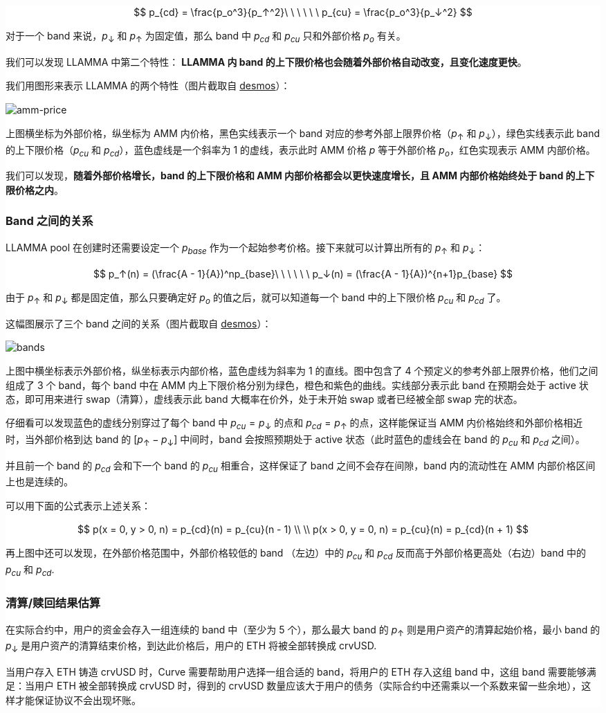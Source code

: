 $$
p_{cd} = \frac{p_o^3}{p_↑^2}\ \ \ \ \ \ p_{cu} = \frac{p_o^3}{p_↓^2}
$$

对于一个 band 来说，${p_↓}$ 和 ${p_↑}$ 为固定值，那么 band 中 $p_{cd}$  和 $p_{cu}$ 只和外部价格 $p_o$ 有关。

我们可以发现 LLAMMA 中第二个特性： **LLAMMA 内 band 的上下限价格也会随着外部价格自动改变，且变化速度更快**。

我们用图形来表示 LLAMMA 的两个特性（图片截取自 [desmos](https://www.desmos.com/calculator/zepny2jhpq)）：

![amm-price](/img/in-post/curve-stablecoin/amm-price.png)

上图横坐标为外部价格，纵坐标为 AMM 内价格，黑色实线表示一个 band 对应的参考外部上限界价格（$p_↑$ 和 $p_↓$），绿色实线表示此 band 的上下限价格（$p_{cu}$ 和 $p_{cd}$），蓝色虚线是一个斜率为 1 的虚线，表示此时 AMM 价格 $p$ 等于外部价格 $p_o$，红色实现表示 AMM 内部价格。

我们可以发现，**随着外部价格增长，band 的上下限价格和 AMM 内部价格都会以更快速度增长，且 AMM 内部价格始终处于 band 的上下限价格之内**。

### Band 之间的关系

LLAMMA pool 在创建时还需要设定一个 $p_{base}$ 作为一个起始参考价格。接下来就可以计算出所有的 $p_↑$ 和 $p_↓$：

$$
p_↑(n) = (\frac{A - 1}{A})^np_{base}\ \ \ \ \ \ p_↓(n) = (\frac{A - 1}{A})^{n+1}p_{base}
$$

由于 $p_↑$ 和 $p_↓$ 都是固定值，那么只要确定好 $p_o$ 的值之后，就可以知道每一个 band 中的上下限价格 $p_{cu}$ 和 $p_{cd}$ 了。

这幅图展示了三个 band 之间的关系（图片截取自 [desmos](https://www.desmos.com/calculator/60wavzznor)）：

![bands](/img/in-post/curve-stablecoin/bands.png)

上图中横坐标表示外部价格，纵坐标表示内部价格，蓝色虚线为斜率为 1 的直线。图中包含了 4 个预定义的参考外部上限界价格，他们之间组成了 3 个 band，每个 band 中在 AMM 内上下限价格分别为绿色，橙色和紫色的曲线。实线部分表示此 band 在预期会处于 active 状态，即可用来进行 swap（清算），虚线表示此 band 大概率在价外，处于未开始 swap 或者已经被全部 swap 完的状态。

仔细看可以发现蓝色的虚线分别穿过了每个 band 中 $p_{cu} = p_↓$ 的点和 $p_{cd} = p_↑$ 的点，这样能保证当 AMM 内价格始终和外部价格相近时，当外部价格到达 band 的 $[p_↑-p_↓]$ 中间时，band 会按照预期处于 active 状态（此时蓝色的虚线会在 band 的 $p_{cu}$ 和 $p_{cd}$ 之间）。

并且前一个 band 的 ${p_{cd}}$ 会和下一个 band 的 ${p_{cu}}$ 相重合，这样保证了 band 之间不会存在间隙，band 内的流动性在 AMM 内部价格区间上也是连续的。

可以用下面的公式表示上述关系：

$$
p(x = 0, y > 0, n) = p_{cd}(n) = p_{cu}(n - 1) \\
\\
p(x > 0, y = 0, n) = p_{cu}(n) = p_{cd}(n + 1)
$$

再上图中还可以发现，在外部价格范围中，外部价格较低的 band （左边）中的 $p_{cu}$ 和 $p_{cd}$ 反而高于外部价格更高处（右边）band 中的 $p_{cu}$ 和 $p_{cd}$.

### 清算/赎回结果估算

在实际合约中，用户的资金会存入一组连续的 band 中（至少为 5 个），那么最大 band 的 $p_↑$ 则是用户资产的清算起始价格，最小 band 的 $p_↓$ 是用户资产的清算结束价格，到达此价格后，用户的 ETH 将被全部转换成 crvUSD.

当用户存入 ETH 铸造 crvUSD 时，Curve 需要帮助用户选择一组合适的 band，将用户的 ETH 存入这组 band 中，这组 band 需要能够满足：当用户 ETH 被全部转换成 crvUSD 时，得到的 crvUSD 数量应该大于用户的债务（实际合约中还需乘以一个系数来留一些余地），这样才能保证协议不会出现坏账。
